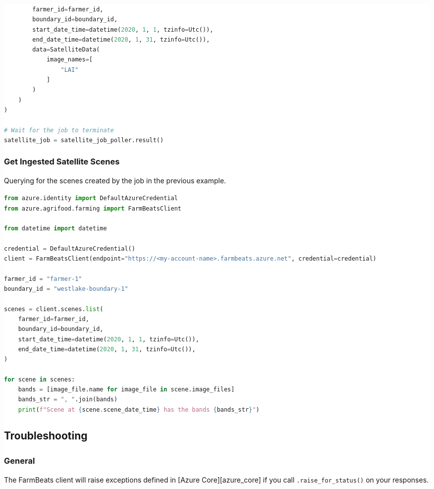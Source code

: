 ```python
        farmer_id=farmer_id,
        boundary_id=boundary_id,
        start_date_time=datetime(2020, 1, 1, tzinfo=Utc()),
        end_date_time=datetime(2020, 1, 31, tzinfo=Utc()),
        data=SatelliteData(
            image_names=[
                "LAI"
            ]
        )
    )
)

# Wait for the job to terminate
satellite_job = satellite_job_poller.result()
```

### Get Ingested Satellite Scenes

Querying for the scenes created by the job in the previous example.

```python
from azure.identity import DefaultAzureCredential
from azure.agrifood.farming import FarmBeatsClient

from datetime import datetime

credential = DefaultAzureCredential()
client = FarmBeatsClient(endpoint="https://<my-account-name>.farmbeats.azure.net", credential=credential)

farmer_id = "farmer-1"
boundary_id = "westlake-boundary-1"

scenes = client.scenes.list(
    farmer_id=farmer_id,
    boundary_id=boundary_id,
    start_date_time=datetime(2020, 1, 1, tzinfo=Utc()),
    end_date_time=datetime(2020, 1, 31, tzinfo=Utc()),
)

for scene in scenes:
    bands = [image_file.name for image_file in scene.image_files]
    bands_str = ", ".join(bands)
    print(f"Scene at {scene.scene_date_time} has the bands {bands_str}")
```

## Troubleshooting

### General

The FarmBeats client will raise exceptions defined in [Azure Core][azure_core] if you call `.raise_for_status()` on your responses.


[api_docs]: https://aka.ms/FarmBeatsAPIDocumentationPaaS
[authenticate_with_token]: https://docs.microsoft.com/azure/cognitive-services/authentication?tabs=powershell#authenticate-with-an-authentication-token
[azure_identity_credentials]: https://github.com/Azure/azure-sdk-for-python/tree/main/sdk/identity/azure-identity#credentials
[azure_identity_pip]: https://pypi.org/project/azure-identity/
[azure_subscription]: https://azure.microsoft.com/free/
[change_log]: https://github.com/Azure/azure-sdk-for-python/tree/main/sdk/agrifood/azure-agrifood-farming/CHANGELOG.md
[cla]: https://cla.microsoft.com
[coc_contact]: mailto:opencode@microsoft.com
[coc_faq]: https://opensource.microsoft.com/codeofconduct/faq/
[code_of_conduct]: https://opensource.microsoft.com/codeofconduct/
[default_azure_credential]: https://github.com/Azure/azure-sdk-for-python/tree/main/sdk/identity/azure-identity#defaultazurecredential/
[farm_hierarchy]: https://aka.ms/FarmBeatsFarmHierarchyDocs
[farm_operations_docs]: https://aka.ms/FarmBeatsFarmOperationsDocumentation
[install_farmbeats]: https://aka.ms/FarmBeatsInstallDocumentationPaaS
[product_docs]: https://aka.ms/FarmBeatsProductDocumentationPaaS
[pip]: https://pypi.org/project/pip/
[pypi]: https://pypi.org/
[pypi-package]: https://pypi.org/project/azure-agrifood-farming/
[python]: https://www.python.org/downloads/
[python_logging]: https://docs.python.org/3.5/library/logging.html
[samples]: https://github.com/Azure/azure-sdk-for-python/tree/main/sdk/agrifood/azure-agrifood-farming/samples/
[scenes]: https://aka.ms/FarmBeatsSatellitePaaSDocumentation
[source_code]: https://github.com/Azure/azure-sdk-for-python/tree/main/sdk/agrifood/azure-agrifood-farming/